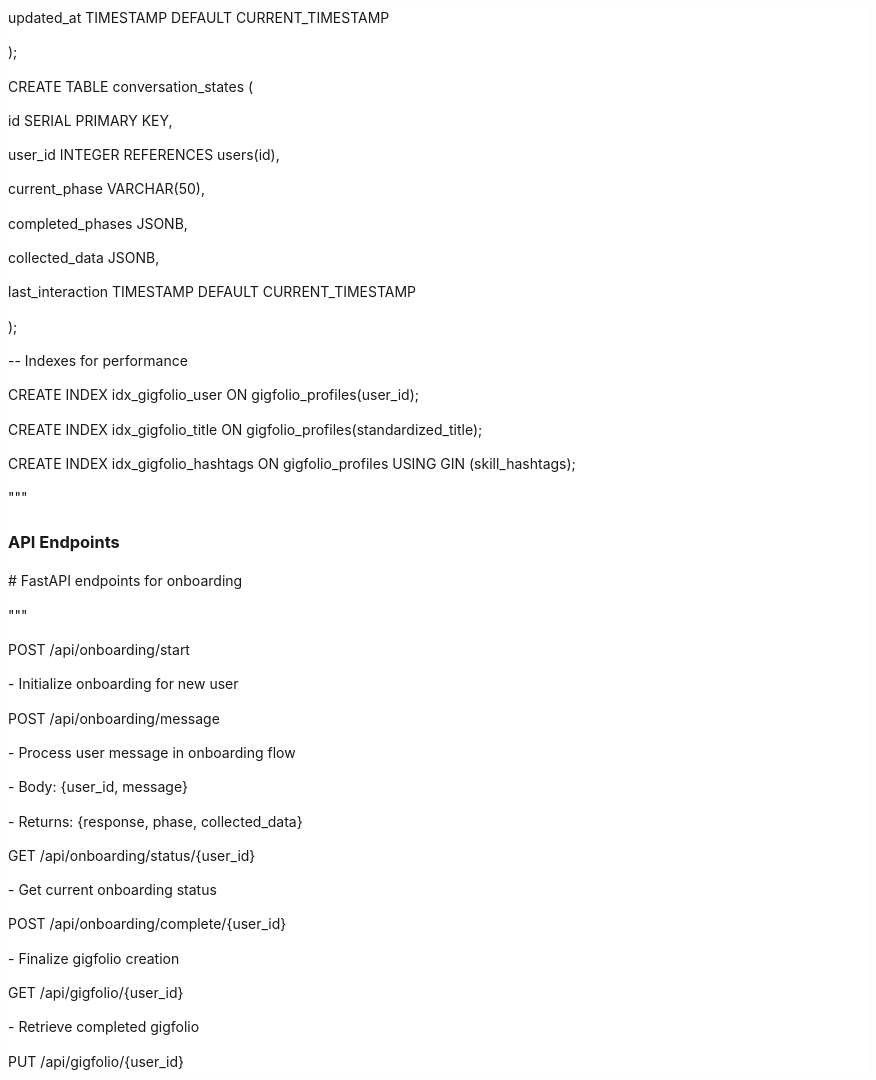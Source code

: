 updated_at TIMESTAMP DEFAULT CURRENT_TIMESTAMP

);

CREATE TABLE conversation_states (

id SERIAL PRIMARY KEY,

user_id INTEGER REFERENCES users(id),

current_phase VARCHAR(50),

completed_phases JSONB,

collected_data JSONB,

last_interaction TIMESTAMP DEFAULT CURRENT_TIMESTAMP

);

\-- Indexes for performance

CREATE INDEX idx_gigfolio_user ON gigfolio_profiles(user_id);

CREATE INDEX idx_gigfolio_title ON
gigfolio_profiles(standardized_title);

CREATE INDEX idx_gigfolio_hashtags ON gigfolio_profiles USING GIN
(skill_hashtags);

\"\"\"

### **API Endpoints**

\# FastAPI endpoints for onboarding

\"\"\"

POST /api/onboarding/start

\- Initialize onboarding for new user

POST /api/onboarding/message

\- Process user message in onboarding flow

\- Body: {user_id, message}

\- Returns: {response, phase, collected_data}

GET /api/onboarding/status/{user_id}

\- Get current onboarding status

POST /api/onboarding/complete/{user_id}

\- Finalize gigfolio creation

GET /api/gigfolio/{user_id}

\- Retrieve completed gigfolio

PUT /api/gigfolio/{user_id}
